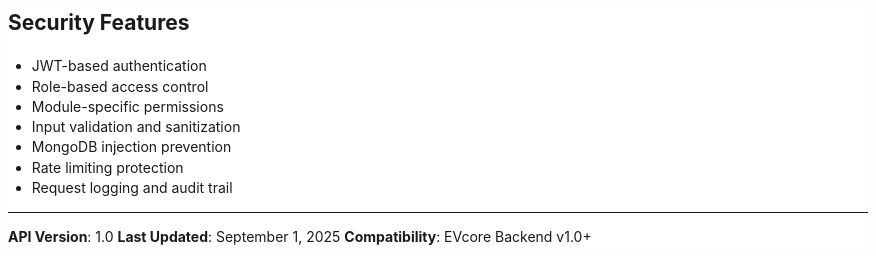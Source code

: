 ## Security Features

- JWT-based authentication
- Role-based access control
- Module-specific permissions
- Input validation and sanitization
- MongoDB injection prevention
- Rate limiting protection
- Request logging and audit trail

---

**API Version**: 1.0
**Last Updated**: September 1, 2025
**Compatibility**: EVcore Backend v1.0+
